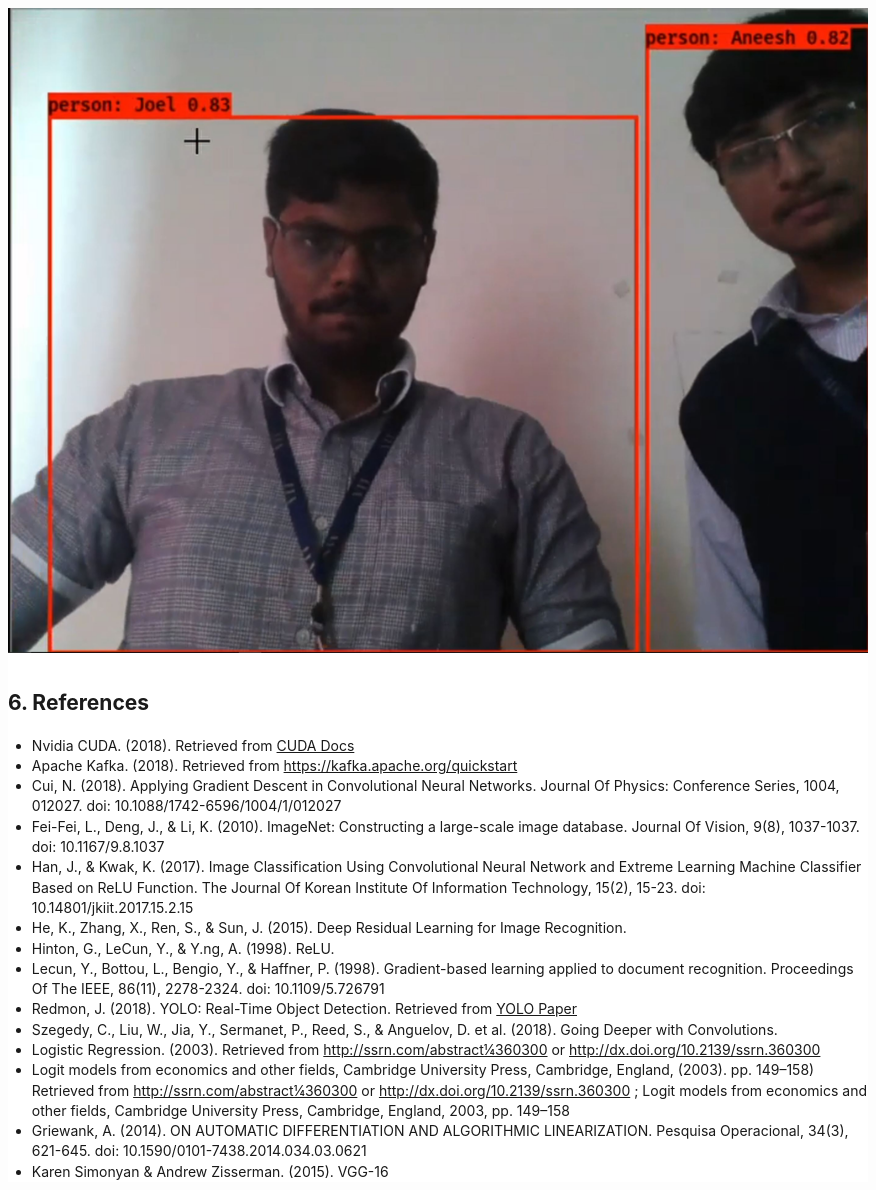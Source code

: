 <img src = "./Images/Test.JPG" />

## 6. References
 - Nvidia CUDA. (2018). Retrieved from [CUDA Docs](http://developer.download.nvidia.com/compute/cuda/9.0/Prod/docs/sidebar/CUDA_Quick_Start_Guide.pdf)
 - Apache Kafka. (2018). Retrieved from https://kafka.apache.org/quickstart
 - Cui, N. (2018). Applying Gradient Descent in Convolutional Neural Networks. Journal Of Physics: Conference Series, 1004, 012027. doi: 10.1088/1742-6596/1004/1/012027
 - Fei-Fei, L., Deng, J., & Li, K. (2010). ImageNet: Constructing a large-scale image database. Journal Of Vision, 9(8), 1037-1037. doi: 10.1167/9.8.1037
 - Han, J., & Kwak, K. (2017). Image Classification Using Convolutional Neural Network and Extreme Learning Machine Classifier Based on ReLU Function. The Journal Of Korean Institute Of Information Technology, 15(2), 15-23. doi: 10.14801/jkiit.2017.15.2.15
 - He, K., Zhang, X., Ren, S., & Sun, J. (2015). Deep Residual Learning for Image Recognition.
 - Hinton, G., LeCun, Y., & Y.ng, A. (1998). ReLU.
 - Lecun, Y., Bottou, L., Bengio, Y., & Haffner, P. (1998). Gradient-based learning applied to document recognition. Proceedings Of The IEEE, 86(11), 2278-2324. doi: 10.1109/5.726791
 - Redmon, J. (2018). YOLO: Real-Time Object Detection. Retrieved from [YOLO Paper](https://pjreddie.com/darknet/yolo/)
  - Szegedy, C., Liu, W., Jia, Y., Sermanet, P., Reed, S., & Anguelov, D. et al. (2018). Going Deeper with Convolutions. 
 - Logistic Regression. (2003). Retrieved from http://ssrn.com/abstract¼360300 or http://dx.doi.org/10.2139/ssrn.360300
 - Logit models from economics and other fields, Cambridge University Press, Cambridge, England, (2003). pp. 149–158) Retrieved from http://ssrn.com/abstract¼360300 or http://dx.doi.org/10.2139/ssrn.360300 ; Logit models from economics and other fields, Cambridge University Press, Cambridge, England, 2003, pp. 149–158
 - Griewank, A. (2014). ON AUTOMATIC DIFFERENTIATION AND ALGORITHMIC LINEARIZATION. Pesquisa Operacional, 34(3), 621-645. doi: 10.1590/0101-7438.2014.034.03.0621
 - Karen Simonyan & Andrew Zisserman.  (2015). VGG-16